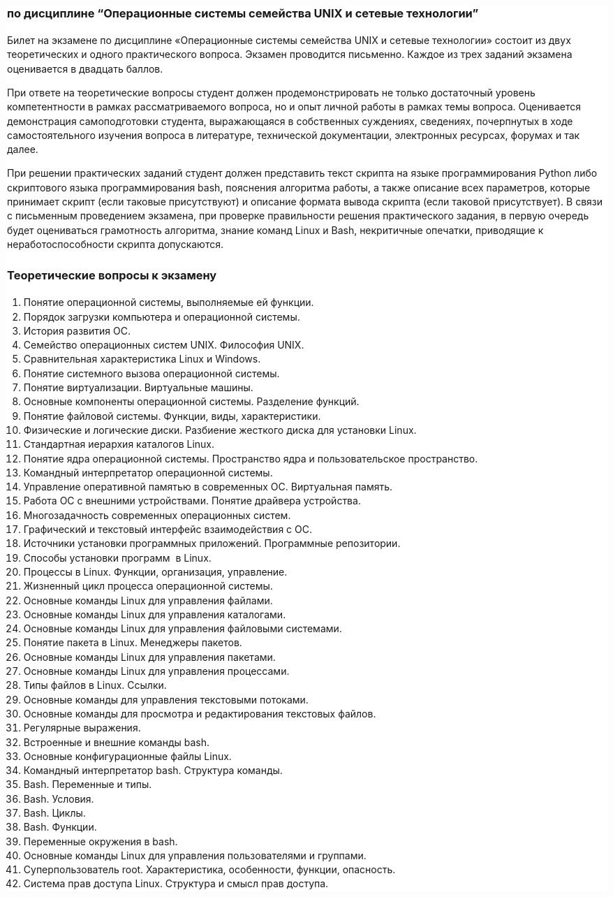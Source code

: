### по дисциплине “Операционные системы семейства UNIX и сетевые технологии”

Билет на экзамене по дисциплине «Операционные системы семейства UNIX и сетевые технологии» состоит из двух теоретических и одного практического вопроса. Экзамен проводится письменно. Каждое из трех заданий экзамена оценивается в двадцать баллов.

При ответе на теоретические вопросы студент должен продемонстрировать не только достаточный уровень компетентности в рамках рассматриваемого вопроса, но и опыт личной работы в рамках темы вопроса. Оценивается демонстрация самоподготовки студента, выражающаяся в собственных суждениях, сведениях, почерпнутых в ходе самостоятельного изучения вопроса в литературе, технической документации, электронных ресурсах, форумах и так далее.

При решении практических заданий студент должен представить текст скрипта на языке программирования Python либо скриптового языка программирования bash, пояснения алгоритма работы, а также описание всех параметров, которые принимает скрипт (если таковые присутствуют) и описание формата вывода скрипта (если таковой присутствует). В связи с письменным проведением экзамена, при проверке правильности решения практического задания, в первую очередь будет оцениваться грамотность алгоритма, знание команд Linux и Bash, некритичные опечатки, приводящие к неработоспособности скрипта допускаются.

### Теоретические вопросы к экзамену

1.  Понятие операционной системы, выполняемые ей функции.
2.  Порядок загрузки компьютера и операционной системы.
3.  История развития ОС.
4.  Семейство операционных систем UNIX. Философия UNIX.
5.  Сравнительная характеристика Linux и Windows.
6.  Понятие системного вызова операционной системы.
7.  Понятие виртуализации. Виртуальные машины.
8.  Основные компоненты операционной системы. Разделение функций.
9.  Понятие файловой системы. Функции, виды, характеристики.
10.  Физические и логические диски. Разбиение жесткого диска для установки Linux.
11.  Стандартная иерархия каталогов Linux.
12.  Понятие ядра операционной системы. Пространство ядра и пользовательское пространство.
13.  Командный интерпретатор операционной системы.
14.  Управление оперативной памятью в современных ОС. Виртуальная память.
15.  Работа ОС с внешними устройствами. Понятие драйвера устройства.
16.  Многозадачность современных операционных систем.
17.  Графический и текстовый интерфейс взаимодействия с ОС.
18.  Источники установки программных приложений. Программные репозитории.
19.  Способы установки программ  в Linux.
20.  Процессы в Linux. Функции, организация, управление.
21.  Жизненный цикл процесса операционной системы.
22.  Основные команды Linux для управления файлами.
23.  Основные команды Linux для управления каталогами.
24.  Основные команды Linux для управления файловыми системами.
25.  Понятие пакета в Linux. Менеджеры пакетов.
26.  Основные команды Linux для управления пакетами.
27.  Основные команды Linux для управления процессами.
28.  Типы файлов в Linux. Ссылки.
29.  Основные команды для управления текстовыми потоками.
30.  Основные команды для просмотра и редактирования текстовых файлов.
31.  Регулярные выражения.
32.  Встроенные и внешние команды bash.
33.  Основные конфигурационные файлы Linux.
34.  Командный интерпретатор bash. Структура команды.
35.  Bash. Переменные и типы.
36.  Bash. Условия.
37.  Bash. Циклы.
38.  Bash. Функции.
39.  Переменные окружения в bash.
40.  Основные команды Linux для управления пользователями и группами.
41.  Суперпользователь root. Характеристика, особенности, функции, опасность.
42.  Система прав доступа Linux. Структура и смысл прав доступа.